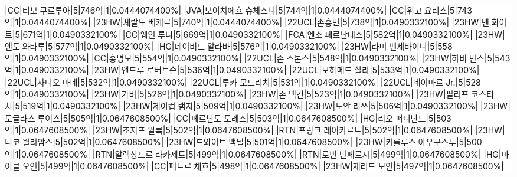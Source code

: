 |CC|티보 쿠르투아|5|746억|1|0.0444074400%|
|JVA|보이치에흐 슈체스니|5|744억|1|0.0444074400%|
|CC|위고 요리스|5|743억|1|0.0444074400%|
|23HW|셰랄도 베케르|5|740억|1|0.0444074400%|
|22UCL|손흥민|5|738억|1|0.0490332100%|
|23HW|벤 화이트|5|671억|1|0.0490332100%|
|CC|웨인 루니|5|669억|1|0.0490332100%|
|FCA|엔소 페르난데스|5|582억|1|0.0490332100%|
|23HW|엔도 와타루|5|577억|1|0.0490332100%|
|HG|데이비드 알라바|5|576억|1|0.0490332100%|
|23HW|라미 벤세바이니|5|558억|1|0.0490332100%|
|CC|홍명보|5|554억|1|0.0490332100%|
|22UCL|존 스톤스|5|548억|1|0.0490332100%|
|23HW|하비 반스|5|543억|1|0.0490332100%|
|23HW|앤드루 로버트슨|5|536억|1|0.0490332100%|
|22UCL|모하메드 살라|5|533억|1|0.0490332100%|
|22UCL|사디오 마네|5|532억|1|0.0490332100%|
|22UCL|루카 모드리치|5|531억|1|0.0490332100%|
|22UCL|네이마르 Jr.|5|528억|1|0.0490332100%|
|23HW|가비|5|526억|1|0.0490332100%|
|23HW|존 맥긴|5|523억|1|0.0490332100%|
|23HW|필리프 코스티치|5|519억|1|0.0490332100%|
|23HW|제이컵 램지|5|509억|1|0.0490332100%|
|23HW|도안 리쓰|5|506억|1|0.0490332100%|
|23HW|도글라스 루이스|5|505억|1|0.0647608500%|
|CC|페르난도 토레스|5|503억|1|0.0647608500%|
|HG|리오 퍼디난드|5|503억|1|0.0647608500%|
|23HW|조지프 윌록|5|502억|1|0.0647608500%|
|RTN|프랑크 레이카르트|5|502억|1|0.0647608500%|
|23HW|니코 윌리암스|5|502억|1|0.0647608500%|
|23HW|드와이트 맥닐|5|501억|1|0.0647608500%|
|23HW|카를루스 아우구스투|5|500억|1|0.0647608500%|
|RTN|알렉상드르 라카제트|5|499억|1|0.0647608500%|
|RTN|로빈 반페르시|5|499억|1|0.0647608500%|
|HG|마이클 오언|5|499억|1|0.0647608500%|
|CC|페트르 체흐|5|498억|1|0.0647608500%|
|23HW|재러드 보언|5|497억|1|0.0647608500%|